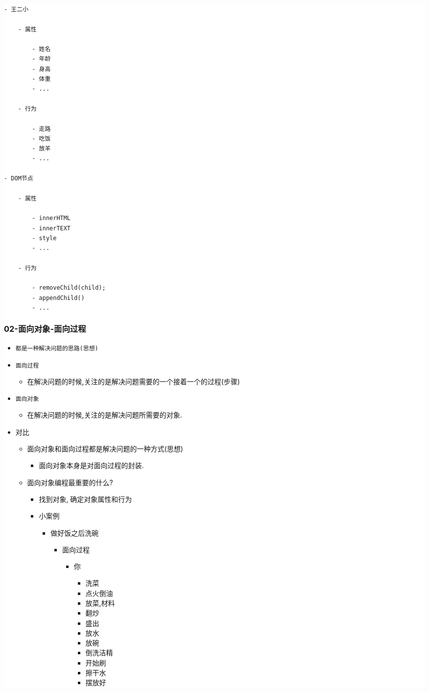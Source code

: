 	- 王二小

		- 属性

			- 姓名
			- 年龄
			- 身高
			- 体重
			- ...

		- 行为

			- 走路
			- 吃饭
			- 放羊
			- ...

	- DOM节点

		- 属性

			- innerHTML
			- innerTEXT
			- style
			- ...

		- 行为

			- removeChild(child);
			- appendChild()
			- ...

### 02-面向对象-面向过程

-     都是一种解决问题的思路(思想)
-     面向过程

	- 在解决问题的时候,关注的是解决问题需要的一个接着一个的过程(步骤)

-     面向对象

	- 在解决问题的时候,关注的是解决问题所需要的对象.

- 对比

	- 面向对象和面向过程都是解决问题的一种方式(思想)

		-    面向对象本身是对面向过程的封装.

	- 面向对象编程最重要的什么?

		- 找到对象, 确定对象属性和行为
		- 小案例

			- 做好饭之后洗碗

				- 面向过程

					- 你

						- 洗菜
						- 点火倒油
						- 放菜,材料
						- 翻炒
						- 盛出
						- 放水
						- 放碗
						- 倒洗洁精
						- 开始刷
						- 擦干水
						- 摆放好
